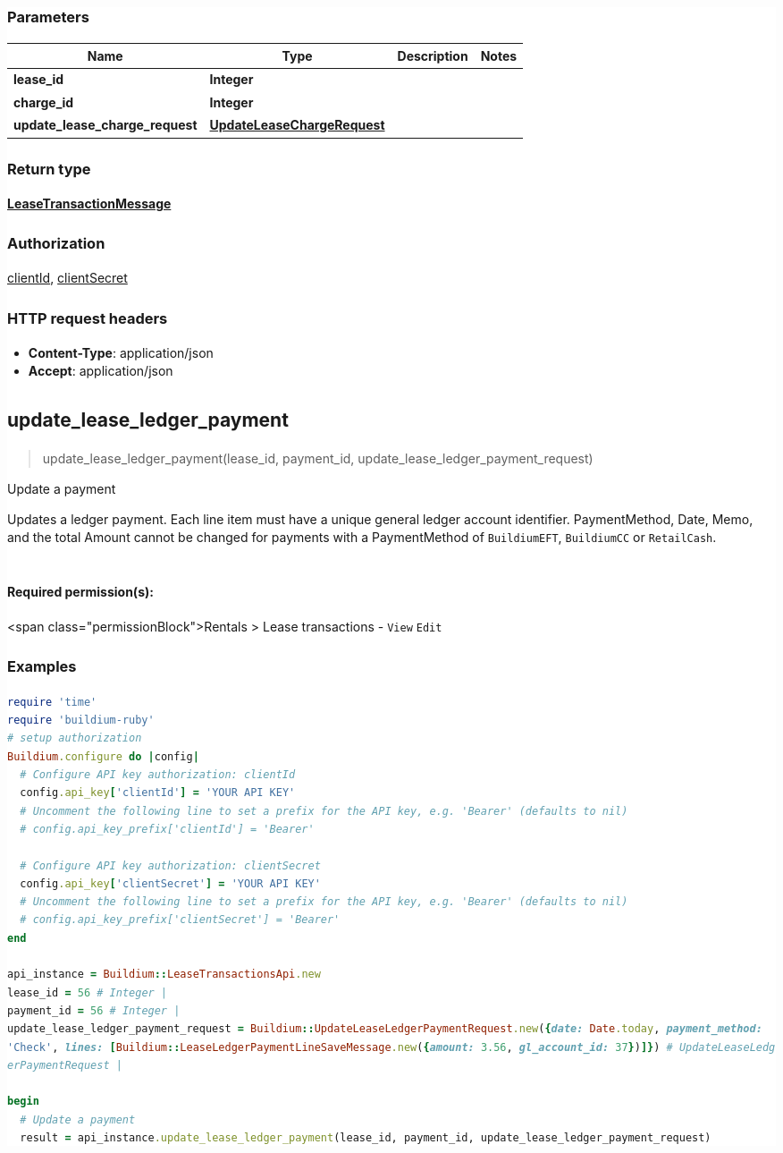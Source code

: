 ### Parameters

| Name | Type | Description | Notes |
| ---- | ---- | ----------- | ----- |
| **lease_id** | **Integer** |  |  |
| **charge_id** | **Integer** |  |  |
| **update_lease_charge_request** | [**UpdateLeaseChargeRequest**](UpdateLeaseChargeRequest.md) |  |  |

### Return type

[**LeaseTransactionMessage**](LeaseTransactionMessage.md)

### Authorization

[clientId](../README.md#clientId), [clientSecret](../README.md#clientSecret)

### HTTP request headers

- **Content-Type**: application/json
- **Accept**: application/json


## update_lease_ledger_payment

> <LeaseTransactionMessage> update_lease_ledger_payment(lease_id, payment_id, update_lease_ledger_payment_request)

Update a payment

Updates a ledger payment. Each line item must have a unique general ledger account identifier. PaymentMethod, Date, Memo, and the total Amount cannot be changed for payments with a PaymentMethod of `BuildiumEFT`, `BuildiumCC` or `RetailCash`.              <br /><br /><h4>Required permission(s):</h4><span class=\"permissionBlock\">Rentals > Lease transactions</span> - `View` `Edit`

### Examples

```ruby
require 'time'
require 'buildium-ruby'
# setup authorization
Buildium.configure do |config|
  # Configure API key authorization: clientId
  config.api_key['clientId'] = 'YOUR API KEY'
  # Uncomment the following line to set a prefix for the API key, e.g. 'Bearer' (defaults to nil)
  # config.api_key_prefix['clientId'] = 'Bearer'

  # Configure API key authorization: clientSecret
  config.api_key['clientSecret'] = 'YOUR API KEY'
  # Uncomment the following line to set a prefix for the API key, e.g. 'Bearer' (defaults to nil)
  # config.api_key_prefix['clientSecret'] = 'Bearer'
end

api_instance = Buildium::LeaseTransactionsApi.new
lease_id = 56 # Integer | 
payment_id = 56 # Integer | 
update_lease_ledger_payment_request = Buildium::UpdateLeaseLedgerPaymentRequest.new({date: Date.today, payment_method: 'Check', lines: [Buildium::LeaseLedgerPaymentLineSaveMessage.new({amount: 3.56, gl_account_id: 37})]}) # UpdateLeaseLedgerPaymentRequest | 

begin
  # Update a payment
  result = api_instance.update_lease_ledger_payment(lease_id, payment_id, update_lease_ledger_payment_request)
```